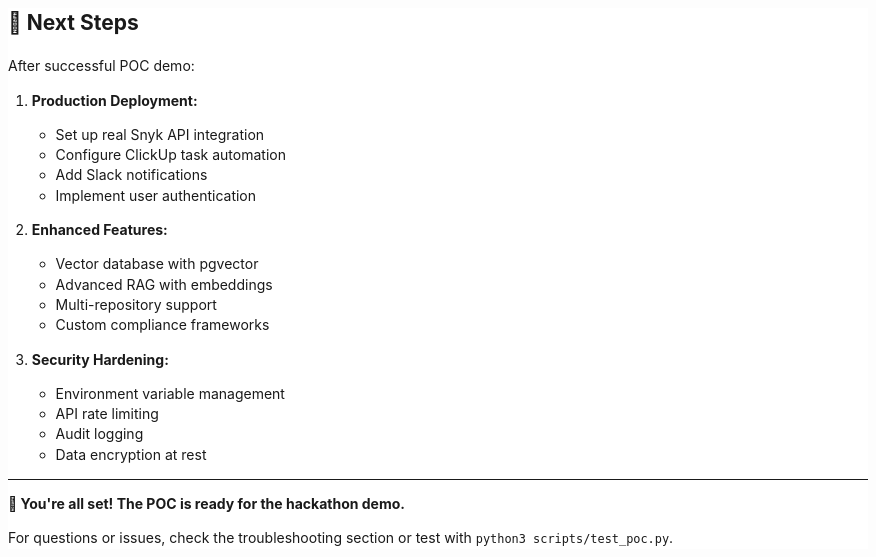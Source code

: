 ## 🎉 Next Steps

After successful POC demo:

1. **Production Deployment:**
   - Set up real Snyk API integration
   - Configure ClickUp task automation
   - Add Slack notifications
   - Implement user authentication

2. **Enhanced Features:**
   - Vector database with pgvector
   - Advanced RAG with embeddings
   - Multi-repository support
   - Custom compliance frameworks

3. **Security Hardening:**
   - Environment variable management
   - API rate limiting
   - Audit logging
   - Data encryption at rest

---

**🚀 You're all set! The POC is ready for the hackathon demo.**

For questions or issues, check the troubleshooting section or test with `python3 scripts/test_poc.py`.